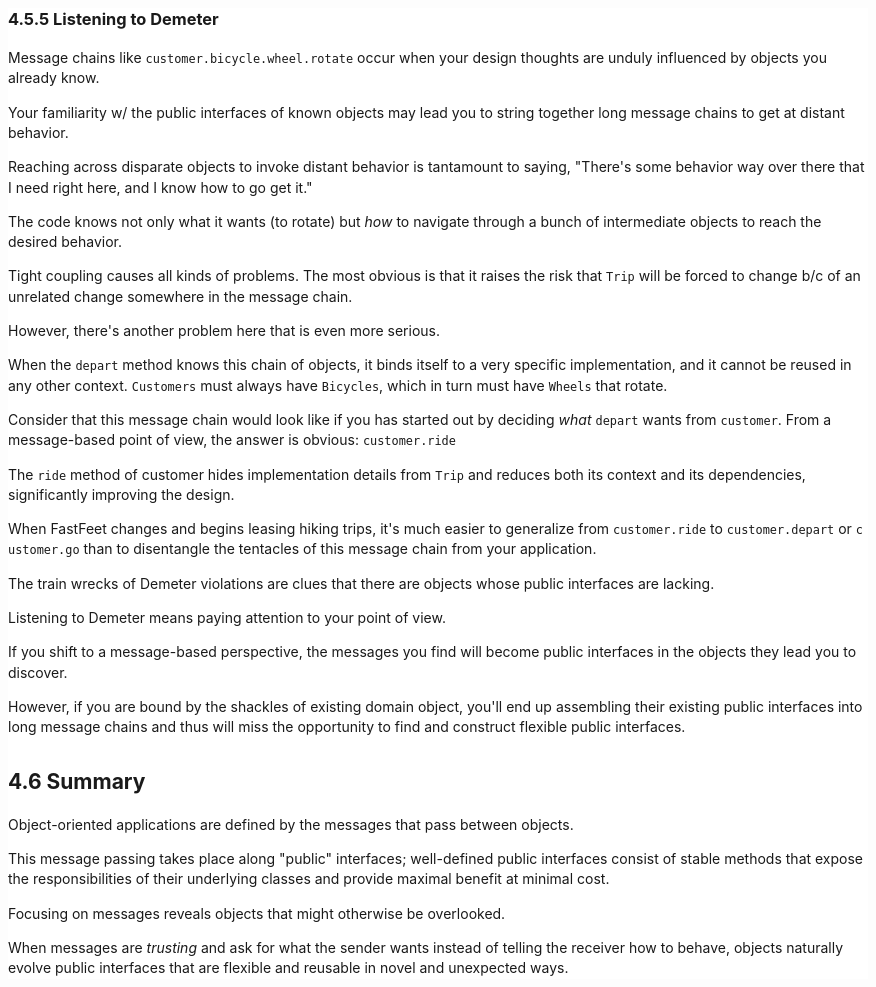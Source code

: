 ### 4.5.5 Listening to Demeter

Message chains like `customer.bicycle.wheel.rotate` occur when your design thoughts are unduly influenced by objects you already know.

Your familiarity w/ the public interfaces of known objects may lead you to string together long message chains to get at distant behavior.

Reaching across disparate objects to invoke distant behavior is tantamount to saying, "There's some behavior way over there that I need right here, and I know how to go get it."

The code knows not only what it wants (to rotate) but *how* to navigate through a bunch of intermediate objects to reach the desired behavior.

Tight coupling causes all kinds of problems. The most obvious is that it raises the risk that `Trip` will be forced to change b/c of an unrelated change somewhere in the message chain.

However, there's another problem here that is even more serious.

When the `depart` method knows this chain of objects, it binds itself to a very specific implementation, and it cannot be reused in any other context. `Customers` must always have `Bicycles`, which in turn must have `Wheels` that rotate.

Consider that this message chain would look like if you has started out by deciding *what* `depart` wants from `customer`. From a message-based point of view, the answer is obvious: `customer.ride`

The `ride` method of customer hides implementation details from `Trip` and reduces both its context and its dependencies, significantly improving the design.

When FastFeet changes and begins leasing hiking trips, it's much easier to generalize from `customer.ride` to `customer.depart` or `customer.go` than to disentangle the tentacles of this message chain from your application.

The train wrecks of Demeter violations are clues that there are objects whose public interfaces are lacking.

Listening to Demeter means paying attention to your point of view.

If you shift to a message-based perspective, the messages you find will become public interfaces in the objects they lead you to discover.

However, if you are bound by the shackles of existing domain object, you'll end up assembling their existing public interfaces into long message chains and thus will miss the opportunity to find and construct flexible public interfaces.

## 4.6 Summary

Object-oriented applications are defined by the messages that pass between objects.

This message passing takes place along "public" interfaces; well-defined public interfaces consist of stable methods that expose the responsibilities of their underlying classes and provide maximal benefit at minimal cost.

Focusing on messages reveals objects that might otherwise be overlooked.

When messages are *trusting* and ask for what the sender wants instead of telling the receiver how to behave, objects naturally evolve public interfaces that are flexible and reusable in novel and unexpected ways.

